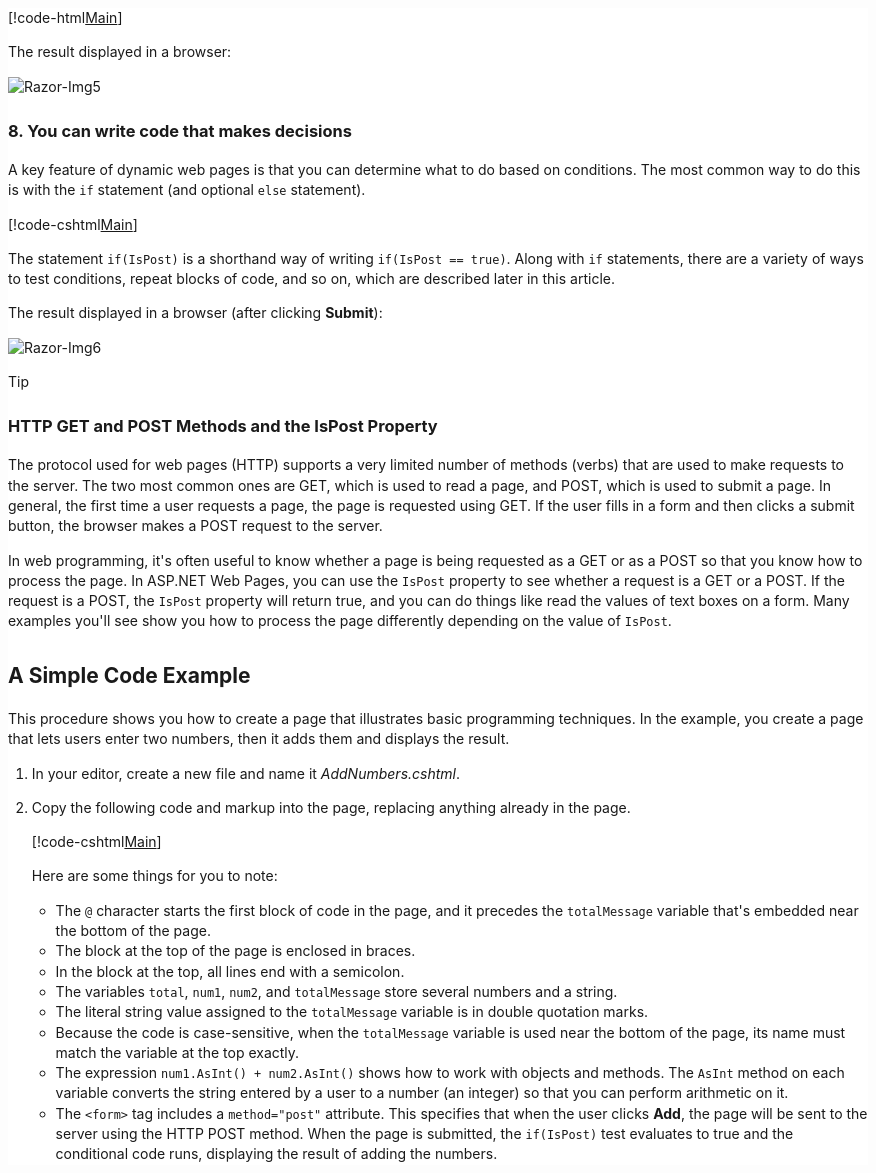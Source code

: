 [!code-html[Main](introducing-razor-syntax-c/samples/sample9.html)]

The result displayed in a browser:

![Razor-Img5](introducing-razor-syntax-c/_static/image5.jpg)

### 8. You can write code that makes decisions

A key feature of dynamic web pages is that you can determine what to do based on conditions. The most common way to do this is with the `if` statement (and optional `else` statement).

[!code-cshtml[Main](introducing-razor-syntax-c/samples/sample10.cshtml)]

The statement `if(IsPost)` is a shorthand way of writing `if(IsPost == true)`. Along with `if` statements, there are a variety of ways to test conditions, repeat blocks of code, and so on, which are described later in this article.

The result displayed in a browser (after clicking **Submit**):

![Razor-Img6](introducing-razor-syntax-c/_static/image6.jpg)

> [!TIP] 
> 
> <a id="SB_HttpGetPost"></a>
> ### HTTP GET and POST Methods and the IsPost Property
> 
> The protocol used for web pages (HTTP) supports a very limited number of methods (verbs) that are used to make requests to the server. The two most common ones are GET, which is used to read a page, and POST, which is used to submit a page. In general, the first time a user requests a page, the page is requested using GET. If the user fills in a form and then clicks a submit button, the browser makes a POST request to the server.
> 
> In web programming, it's often useful to know whether a page is being requested as a GET or as a POST so that you know how to process the page. In ASP.NET Web Pages, you can use the `IsPost` property to see whether a request is a GET or a POST. If the request is a POST, the `IsPost` property will return true, and you can do things like read the values of text boxes on a form. Many examples you'll see show you how to process the page differently depending on the value of `IsPost`.


## A Simple Code Example

This procedure shows you how to create a page that illustrates basic programming techniques. In the example, you create a page that lets users enter two numbers, then it adds them and displays the result.

1. In your editor, create a new file and name it *AddNumbers.cshtml*.
2. Copy the following code and markup into the page, replacing anything already in the page.  

    [!code-cshtml[Main](introducing-razor-syntax-c/samples/sample11.cshtml)]

    Here are some things for you to note:

    - The `@` character starts the first block of code in the page, and it precedes the `totalMessage` variable that's embedded near the bottom of the page.
    - The block at the top of the page is enclosed in braces.
    - In the block at the top, all lines end with a semicolon.
    - The variables `total`, `num1`, `num2`, and `totalMessage` store several numbers and a string.
    - The literal string value assigned to the `totalMessage` variable is in double quotation marks.
    - Because the code is case-sensitive, when the `totalMessage` variable is used near the bottom of the page, its name must match the variable at the top exactly.
    - The expression `num1.AsInt() + num2.AsInt()` shows how to work with objects and methods. The `AsInt` method on each variable converts the string entered by a user to a number (an integer) so that you can perform arithmetic on it.
    - The `<form>` tag includes a `method="post"` attribute. This specifies that when the user clicks **Add**, the page will be sent to the server using the HTTP POST method. When the page is submitted, the `if(IsPost)` test evaluates to true and the conditional code runs, displaying the result of adding the numbers.